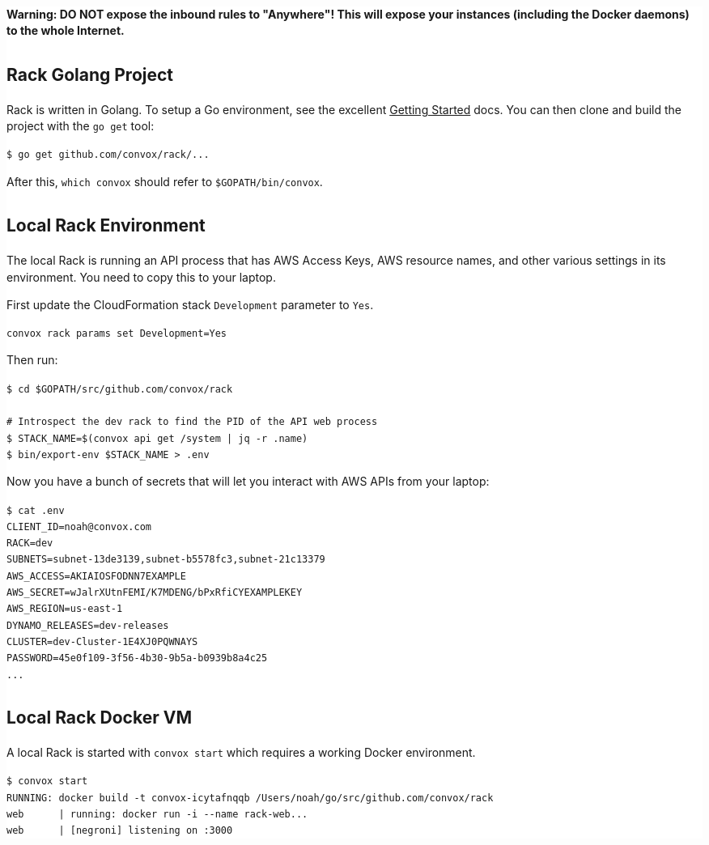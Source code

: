 **Warning: DO NOT expose the inbound rules to "Anywhere"! This will expose your instances (including the Docker daemons) to the whole Internet.**

## Rack Golang Project

Rack is written in Golang. To setup a Go environment, see the excellent [Getting Started](https://golang.org/doc/install) docs. You can then clone and build the project with the `go get` tool:

```
$ go get github.com/convox/rack/...
```

After this, `which convox` should refer to `$GOPATH/bin/convox`.

## Local Rack Environment

The local Rack is running an API process that has AWS Access Keys, AWS resource names, and other various settings in its environment. You need to copy this to your laptop.

First update the CloudFormation stack `Development` parameter to `Yes`. 
```
convox rack params set Development=Yes
```

Then run:

```
$ cd $GOPATH/src/github.com/convox/rack

# Introspect the dev rack to find the PID of the API web process
$ STACK_NAME=$(convox api get /system | jq -r .name)
$ bin/export-env $STACK_NAME > .env
```

Now you have a bunch of secrets that will let you interact with AWS APIs from your laptop:

```
$ cat .env
CLIENT_ID=noah@convox.com
RACK=dev
SUBNETS=subnet-13de3139,subnet-b5578fc3,subnet-21c13379
AWS_ACCESS=AKIAIOSFODNN7EXAMPLE
AWS_SECRET=wJalrXUtnFEMI/K7MDENG/bPxRfiCYEXAMPLEKEY
AWS_REGION=us-east-1
DYNAMO_RELEASES=dev-releases
CLUSTER=dev-Cluster-1E4XJ0PQWNAYS
PASSWORD=45e0f109-3f56-4b30-9b5a-b0939b8a4c25
...
```

## Local Rack Docker VM

A local Rack is started with `convox start` which requires a working Docker environment.

```
$ convox start
RUNNING: docker build -t convox-icytafnqqb /Users/noah/go/src/github.com/convox/rack
web      | running: docker run -i --name rack-web...
web      | [negroni] listening on :3000
```
